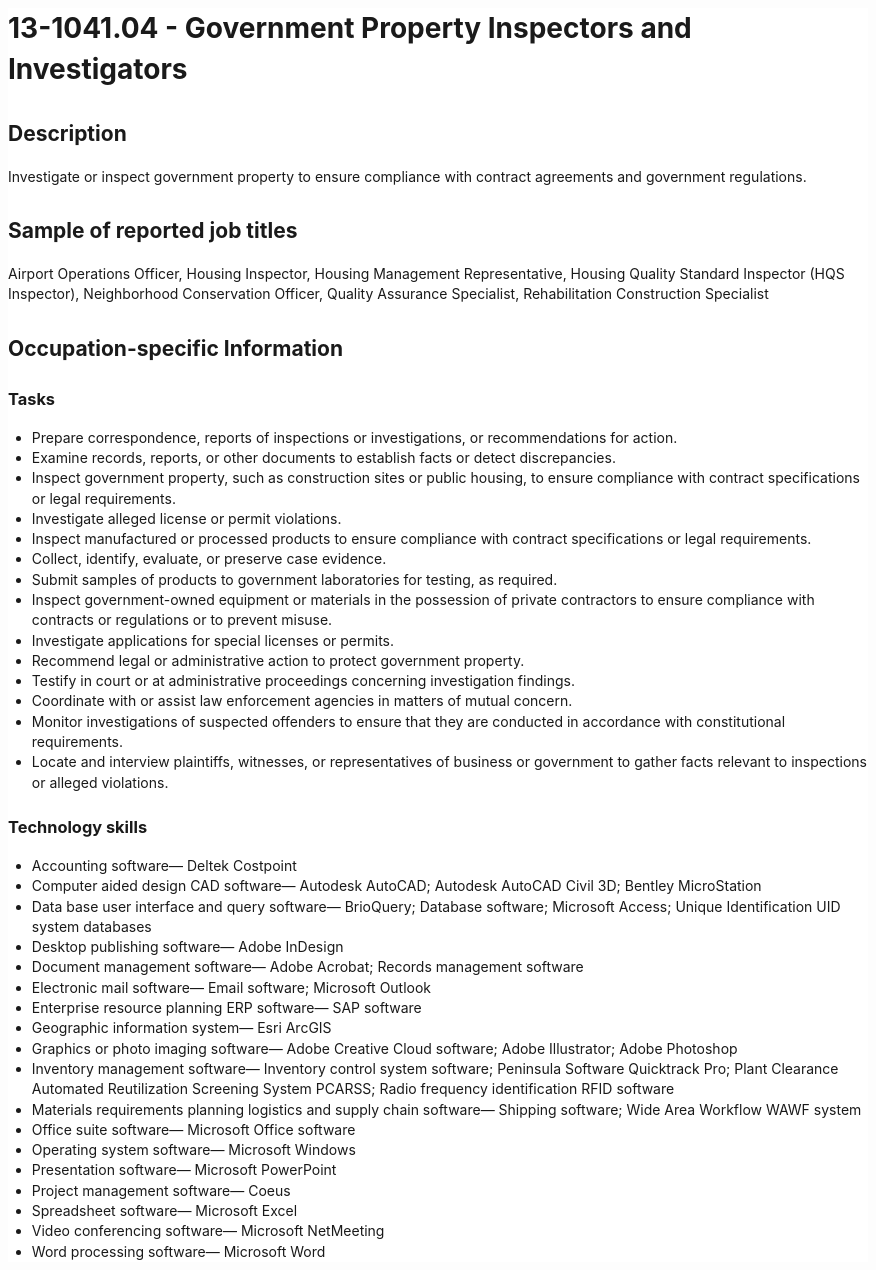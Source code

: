 # 13-1041.04 - Government Property Inspectors and Investigators

## Description
Investigate or inspect government property to ensure compliance with contract agreements and government regulations.

## Sample of reported job titles
Airport Operations Officer, Housing Inspector, Housing Management Representative, Housing Quality Standard Inspector (HQS Inspector), Neighborhood Conservation Officer, Quality Assurance Specialist, Rehabilitation Construction Specialist

## Occupation-specific Information
### Tasks
- Prepare correspondence, reports of inspections or investigations, or recommendations for action.
- Examine records, reports, or other documents to establish facts or detect discrepancies.
- Inspect government property, such as construction sites or public housing, to ensure compliance with contract specifications or legal requirements.
- Investigate alleged license or permit violations.
- Inspect manufactured or processed products to ensure compliance with contract specifications or legal requirements.
- Collect, identify, evaluate, or preserve case evidence.
- Submit samples of products to government laboratories for testing, as required.
- Inspect government-owned equipment or materials in the possession of private contractors to ensure compliance with contracts or regulations or to prevent misuse.
- Investigate applications for special licenses or permits.
- Recommend legal or administrative action to protect government property.
- Testify in court or at administrative proceedings concerning investigation findings.
- Coordinate with or assist law enforcement agencies in matters of mutual concern.
- Monitor investigations of suspected offenders to ensure that they are conducted in accordance with constitutional requirements.
- Locate and interview plaintiffs, witnesses, or representatives of business or government to gather facts relevant to inspections or alleged violations.

### Technology skills
- Accounting software— Deltek Costpoint
- Computer aided design CAD software— Autodesk AutoCAD; Autodesk AutoCAD Civil 3D; Bentley MicroStation
- Data base user interface and query software— BrioQuery; Database software; Microsoft Access; Unique Identification UID system databases
- Desktop publishing software— Adobe InDesign
- Document management software— Adobe Acrobat; Records management software
- Electronic mail software— Email software; Microsoft Outlook
- Enterprise resource planning ERP software— SAP software
- Geographic information system— Esri ArcGIS
- Graphics or photo imaging software— Adobe Creative Cloud software; Adobe Illustrator; Adobe Photoshop
- Inventory management software— Inventory control system software; Peninsula Software Quicktrack Pro; Plant Clearance Automated Reutilization Screening System PCARSS; Radio frequency identification RFID software
- Materials requirements planning logistics and supply chain software— Shipping software; Wide Area Workflow WAWF system
- Office suite software— Microsoft Office software
- Operating system software— Microsoft Windows
- Presentation software— Microsoft PowerPoint
- Project management software— Coeus
- Spreadsheet software— Microsoft Excel
- Video conferencing software— Microsoft NetMeeting
- Word processing software— Microsoft Word